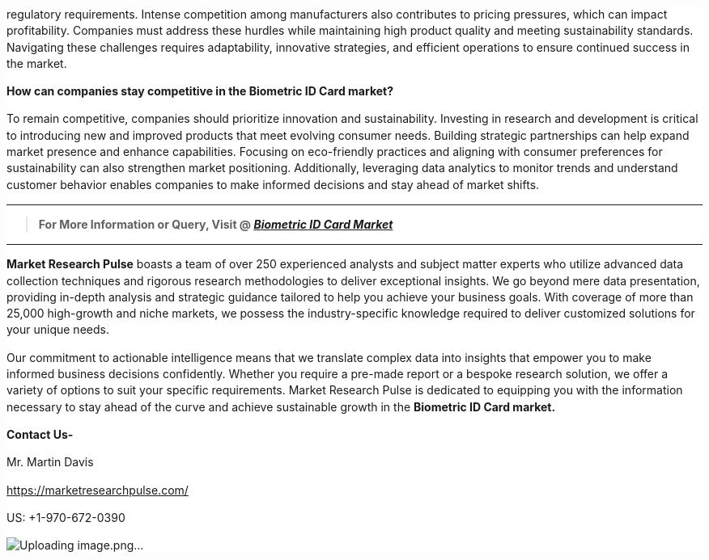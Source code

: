 regulatory requirements. Intense competition among manufacturers also contributes to pricing pressures, which can impact profitability. Companies must address these hurdles while maintaining high product quality and meeting sustainability standards. Navigating these challenges requires adaptability, innovative strategies, and efficient operations to ensure continued success in the market.</p><p><strong>How can companies stay competitive in the Biometric ID Card market?</strong></p><p>To remain competitive, companies should prioritize innovation and sustainability. Investing in research and development is critical to introducing new and improved products that meet evolving consumer needs. Building strategic partnerships can help expand market presence and enhance capabilities. Focusing on eco-friendly practices and aligning with consumer preferences for sustainability can also strengthen market positioning. Additionally, leveraging data analytics to monitor trends and understand customer behavior enables companies to make informed decisions and stay ahead of market shifts.</p><hr /><blockquote><p><strong>For More Information or Query, Visit @&nbsp;<em><a href="https://marketresearchpulse.com/report/71642/biometric-id-card-market?utm_source=Linkedin&utm_medium=025">Biometric ID Card Market</a></em></strong></p></blockquote><hr /><p><strong>Market Research Pulse</strong> boasts a team of over 250 experienced analysts and subject matter experts who utilize advanced data collection techniques and rigorous research methodologies to deliver exceptional insights. We go beyond mere data presentation, providing in-depth analysis and strategic guidance tailored to help you achieve your business goals. With coverage of more than 25,000 high-growth and niche markets, we possess the industry-specific knowledge required to deliver customized solutions for your unique needs.</p><p>Our commitment to actionable intelligence means that we translate complex data into insights that empower you to make informed business decisions confidently. Whether you require a pre-made report or a bespoke research solution, we offer a variety of options to suit your specific requirements. Market Research Pulse is dedicated to equipping you with the information necessary to stay ahead of the curve and achieve sustainable growth in the <strong>Biometric ID Card market.</strong></p><p><strong>Contact Us-</strong></p><p>Mr. Martin Davis</p><p>https://marketresearchpulse.com/</p><p>US: +1-970-672-0390</p>
![Uploading image.png…]()
